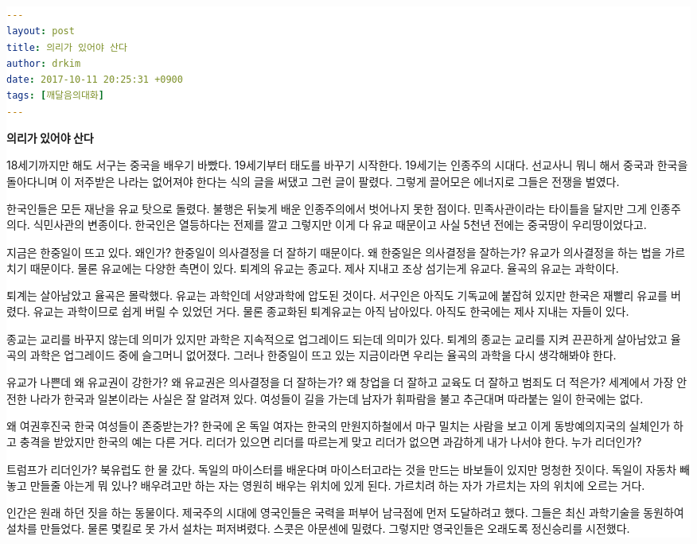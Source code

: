 ```yaml
---
layout: post
title: 의리가 있어야 산다
author: drkim
date: 2017-10-11 20:25:31 +0900
tags: [깨달음의대화]
---
```


  **의리가 있어야 산다**

  


18세기까지만 해도 서구는 중국을 배우기 바빴다. 19세기부터 태도를 바꾸기 시작한다. 19세기는 인종주의 시대다. 선교사니 뭐니 해서 중국과 한국을 돌아다니며 이 저주받은 나라는 없어져야 한다는 식의 글을 써댔고 그런 글이 팔렸다. 그렇게 끌어모은 에너지로 그들은 전쟁을 벌였다. 

  


한국인들은 모든 재난을 유교 탓으로 돌렸다. 불행은 뒤늦게 배운 인종주의에서 벗어나지 못한 점이다. 민족사관이라는 타이틀을 달지만 그게 인종주의다. 식민사관의 변종이다. 한국인은 열등하다는 전제를 깔고 그렇지만 이게 다 유교 때문이고 사실 5천년 전에는 중국땅이 우리땅이었다고. 

  


지금은 한중일이 뜨고 있다. 왜인가? 한중일이 의사결정을 더 잘하기 때문이다. 왜 한중일은 의사결정을 잘하는가? 유교가 의사결정을 하는 법을 가르치기 때문이다. 물론 유교에는 다양한 측면이 있다. 퇴계의 유교는 종교다. 제사 지내고 조상 섬기는게 유교다. 율곡의 유교는 과학이다. 

  


퇴계는 살아남았고 율곡은 몰락했다. 유교는 과학인데 서양과학에 압도된 것이다. 서구인은 아직도 기독교에 붙잡혀 있지만 한국은 재빨리 유교를 버렸다. 유교는 과학이므로 쉽게 버릴 수 있었던 거다. 물론 종교화된 퇴계유교는 아직 남아있다. 아직도 한국에는 제사 지내는 자들이 있다.

  


종교는 교리를 바꾸지 않는데 의미가 있지만 과학은 지속적으로 업그레이드 되는데 의미가 있다. 퇴계의 종교는 교리를 지켜 끈끈하게 살아남았고 율곡의 과학은 업그레이드 중에 슬그머니 없어졌다. 그러나 한중일이 뜨고 있는 지금이라면 우리는 율곡의 과학을 다시 생각해봐야 한다. 

  


유교가 나쁜데 왜 유교권이 강한가? 왜 유교권은 의사결정을 더 잘하는가? 왜 창업을 더 잘하고 교육도 더 잘하고 범죄도 더 적은가? 세계에서 가장 안전한 나라가 한국과 일본이라는 사실은 잘 알려져 있다. 여성들이 길을 가는데 남자가 휘파람을 불고 추근대며 따라붙는 일이 한국에는 없다.

  


왜 여권후진국 한국 여성들이 존중받는가? 한국에 온 독일 여자는 한국의 만원지하철에서 마구 밀치는 사람을 보고 이게 동방예의지국의 실체인가 하고 충격을 받았지만 한국의 예는 다른 거다. 리더가 있으면 리더를 따르는게 맞고 리더가 없으면 과감하게 내가 나서야 한다. 누가 리더인가?

  


트럼프가 리더인가? 북유럽도 한 물 갔다. 독일의 마이스터를 배운다며 마이스터고라는 것을 만드는 바보들이 있지만 멍청한 짓이다. 독일이 자동차 빼놓고 만들줄 아는게 뭐 있나? 배우려고만 하는 자는 영원히 배우는 위치에 있게 된다. 가르치려 하는 자가 가르치는 자의 위치에 오르는 거다. 

  


인간은 원래 하던 짓을 하는 동물이다. 제국주의 시대에 영국인들은 국력을 퍼부어 남극점에 먼저 도달하려고 했다. 그들은 최신 과학기술을 동원하여 설차를 만들었다. 물론 몇킬로 못 가서 설차는 퍼저벼렸다. 스콧은 아문센에 밀렸다. 그렇지만 영국인들은 오래도록 정신승리를 시전했다.

  

